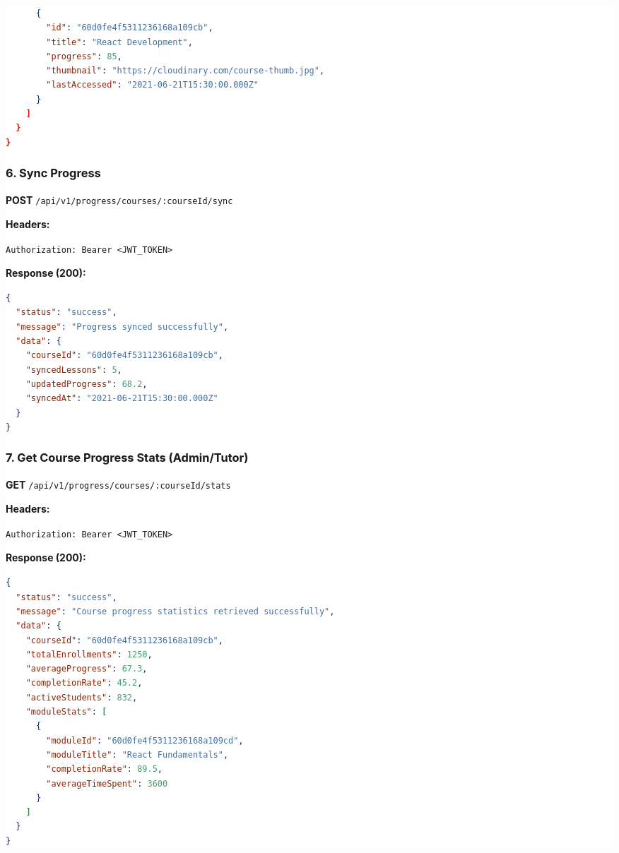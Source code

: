 ```json
      {
        "id": "60d0fe4f5311236168a109cb",
        "title": "React Development",
        "progress": 85,
        "thumbnail": "https://cloudinary.com/course-thumb.jpg",
        "lastAccessed": "2021-06-21T15:30:00.000Z"
      }
    ]
  }
}
```

### 6. Sync Progress
**POST** `/api/v1/progress/courses/:courseId/sync`

**Headers:**
```
Authorization: Bearer <JWT_TOKEN>
```

**Response (200):**
```json
{
  "status": "success",
  "message": "Progress synced successfully",
  "data": {
    "courseId": "60d0fe4f5311236168a109cb",
    "syncedLessons": 5,
    "updatedProgress": 68.2,
    "syncedAt": "2021-06-21T15:30:00.000Z"
  }
}
```

### 7. Get Course Progress Stats (Admin/Tutor)
**GET** `/api/v1/progress/courses/:courseId/stats`

**Headers:**
```
Authorization: Bearer <JWT_TOKEN>
```

**Response (200):**
```json
{
  "status": "success",
  "message": "Course progress statistics retrieved successfully",
  "data": {
    "courseId": "60d0fe4f5311236168a109cb",
    "totalEnrollments": 1250,
    "averageProgress": 67.3,
    "completionRate": 45.2,
    "activeStudents": 832,
    "moduleStats": [
      {
        "moduleId": "60d0fe4f5311236168a109cd",
        "moduleTitle": "React Fundamentals",
        "completionRate": 89.5,
        "averageTimeSpent": 3600
      }
    ]
  }
}
```
